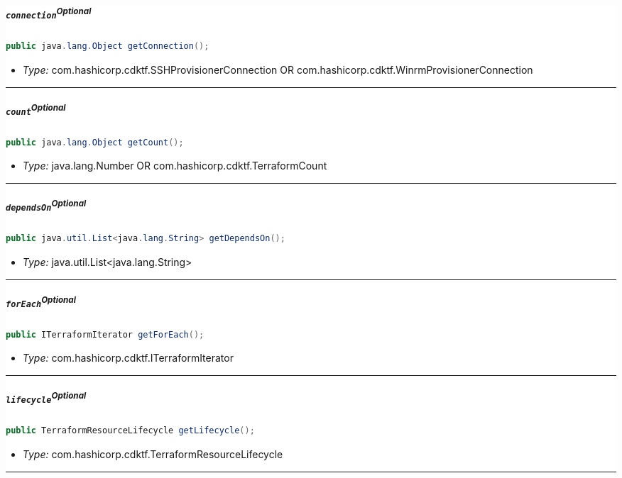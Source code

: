 ##### `connection`<sup>Optional</sup> <a name="connection" id="rhizo-co-terraform-provider-oci.coreAppCatalogSubscription.CoreAppCatalogSubscription.property.connection"></a>

```java
public java.lang.Object getConnection();
```

- *Type:* com.hashicorp.cdktf.SSHProvisionerConnection OR com.hashicorp.cdktf.WinrmProvisionerConnection

---

##### `count`<sup>Optional</sup> <a name="count" id="rhizo-co-terraform-provider-oci.coreAppCatalogSubscription.CoreAppCatalogSubscription.property.count"></a>

```java
public java.lang.Object getCount();
```

- *Type:* java.lang.Number OR com.hashicorp.cdktf.TerraformCount

---

##### `dependsOn`<sup>Optional</sup> <a name="dependsOn" id="rhizo-co-terraform-provider-oci.coreAppCatalogSubscription.CoreAppCatalogSubscription.property.dependsOn"></a>

```java
public java.util.List<java.lang.String> getDependsOn();
```

- *Type:* java.util.List<java.lang.String>

---

##### `forEach`<sup>Optional</sup> <a name="forEach" id="rhizo-co-terraform-provider-oci.coreAppCatalogSubscription.CoreAppCatalogSubscription.property.forEach"></a>

```java
public ITerraformIterator getForEach();
```

- *Type:* com.hashicorp.cdktf.ITerraformIterator

---

##### `lifecycle`<sup>Optional</sup> <a name="lifecycle" id="rhizo-co-terraform-provider-oci.coreAppCatalogSubscription.CoreAppCatalogSubscription.property.lifecycle"></a>

```java
public TerraformResourceLifecycle getLifecycle();
```

- *Type:* com.hashicorp.cdktf.TerraformResourceLifecycle

---